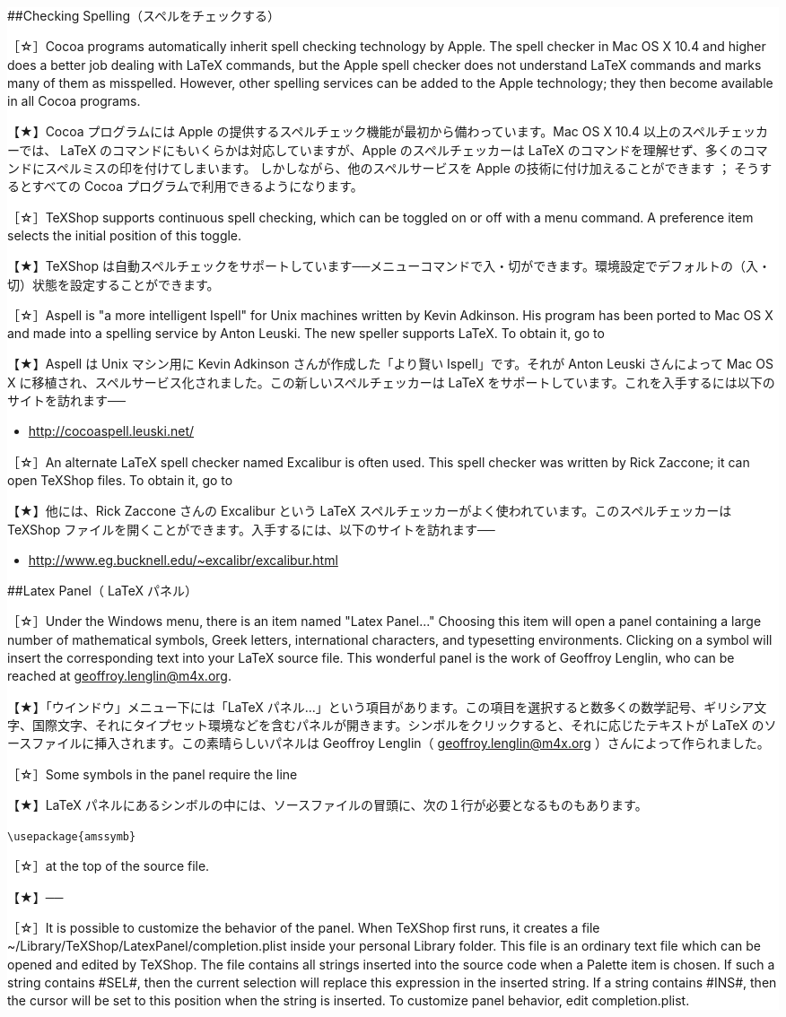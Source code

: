 ##Checking Spelling（スペルをチェックする）

［☆］Cocoa programs automatically inherit spell checking technology by Apple. The spell checker in Mac OS X 10.4 and higher does a better job dealing with LaTeX commands, but the Apple spell checker does not understand LaTeX commands and marks many of them as misspelled. However, other spelling services can be added to the Apple technology; they then become available in all Cocoa programs.

【★】Cocoa プログラムには Apple の提供するスペルチェック機能が最初から備わっています。Mac OS X 10.4 以上のスペルチェッカーでは、 LaTeX のコマンドにもいくらかは対応していますが、Apple のスペルチェッカーは LaTeX のコマンドを理解せず、多くのコマンドにスペルミスの印を付けてしまいます。 しかしながら、他のスペルサービスを Apple の技術に付け加えることができます ； そうするとすべての Cocoa プログラムで利用できるようになります。

［☆］TeXShop supports continuous spell checking, which can be toggled on or off with a menu command. A preference item selects the initial position of this toggle.

【★】TeXShop は自動スペルチェックをサポートしています──メニューコマンドで入・切ができます。環境設定でデフォルトの（入・切）状態を設定することができます。

［☆］Aspell is "a more intelligent Ispell" for Unix machines written by Kevin Adkinson. His program has been ported to Mac OS X and made into a spelling service by Anton Leuski. The new speller supports LaTeX. To obtain it, go to

【★】Aspell は Unix マシン用に Kevin Adkinson さんが作成した「より賢い Ispell」です。それが Anton Leuski さんによって Mac OS X に移植され、スペルサービス化されました。この新しいスペルチェッカーは LaTeX をサポートしています。これを入手するには以下のサイトを訪れます──

* http://cocoaspell.leuski.net/

［☆］An alternate LaTeX spell checker named Excalibur is often used. This spell checker was written by Rick Zaccone; it can open TeXShop files. To obtain it, go to

【★】他には、Rick Zaccone さんの Excalibur という LaTeX スペルチェッカーがよく使われています。このスペルチェッカーは TeXShop ファイルを開くことができます。入手するには、以下のサイトを訪れます──

* http://www.eg.bucknell.edu/~excalibr/excalibur.html

##Latex Panel（ LaTeX パネル）

［☆］Under the Windows menu, there is an item named "Latex Panel..." Choosing this item will open a panel containing a large number of mathematical symbols, Greek letters, international characters, and typesetting environments. Clicking on a symbol will insert the corresponding text into your LaTeX source file. This wonderful panel is the work of Geoffroy Lenglin, who can be reached at geoffroy.lenglin@m4x.org.

【★】「ウインドウ」メニュー下には「LaTeX パネル...」という項目があります。この項目を選択すると数多くの数学記号、ギリシア文字、国際文字、それにタイプセット環境などを含むパネルが開きます。シンボルをクリックすると、それに応じたテキストが LaTeX のソースファイルに挿入されます。この素晴らしいパネルは Geoffroy Lenglin（ geoffroy.lenglin@m4x.org ）さんによって作られました。

［☆］Some symbols in the panel require the line

【★】LaTeX パネルにあるシンボルの中には、ソースファイルの冒頭に、次の１行が必要となるものもあります。

	\usepackage{amssymb}

［☆］at the top of the source file.

【★】──

［☆］It is possible to customize the behavior of the panel. When TeXShop first runs, it creates a file ~/Library/TeXShop/LatexPanel/completion.plist inside your personal Library folder. This file is an ordinary text file which can be opened and edited by TeXShop. The file contains all strings inserted into the source code when a Palette item is chosen. If such a string contains #SEL#, then the current selection will replace this expression in the inserted string. If a string contains #INS#, then the cursor will be set to this position when the string is inserted. To customize panel behavior, edit completion.plist.
